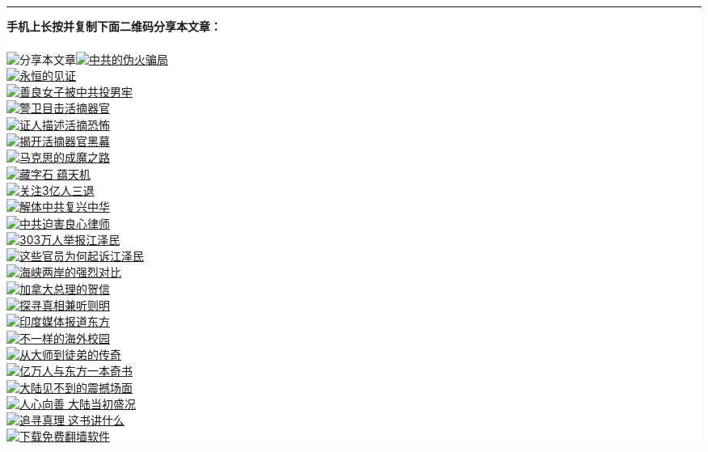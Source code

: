 <hr>    <strong>手机上长按并复制下面二维码分享本文章：</strong><br><br><img src="https://chart.apis.google.com/chart?cht=qr&chs=240x240&choe=UTF-8&chld=M|2&chl=/gb/8/3/22/n2054321.md%231" title="分享本文章"></td><td valign=TOP><a href="/gb/16/1/21/n4622075.md?dfh#1" target="_blank"><img src="https://raw.githubusercontent.com/ttdnyr3079/djy/master/gb/300/wei-f1.jpg" title="中共的伪火骗局"  alt="中共的伪火骗局"></a><br><a href="https://github.com/ttdnyr3079/www/blob/master/README.md?dfh#9" target="_blank"><img src="https://raw.githubusercontent.com/ttdnyr3079/djy/master/gb/300/yong-h.jpg" title="永恒的见证"  alt="永恒的见证"></a><br><a href="/gb/13/9/29/n3974789.md?dfh#1" target="_blank"><img src="https://raw.githubusercontent.com/ttdnyr3079/djy/master/gb/300/shang-lnz.jpg" title="善良女子被中共投男牢"  alt="善良女子被中共投男牢"></a><br><a href="/gb/16/3/16/n4663449.md?dfh#1" target="_blank"><img src="https://raw.githubusercontent.com/ttdnyr3079/djy/master/gb/300/huo-z3.jpg" title="警卫目击活摘器官"  alt="警卫目击活摘器官"></a><br><a href="/gb/16/8/7/n8177641.md?dfh#1" target="_blank"><img src="https://raw.githubusercontent.com/ttdnyr3079/djy/master/gb/300/huo-z4.jpg" title="证人描述活摘恐怖"  alt="证人描述活摘恐怖"></a><br><a href="/gb/10/4/19/n2881569.md?dfh#1" target="_blank"><img src="https://raw.githubusercontent.com/ttdnyr3079/djy/master/gb/300/huo-z1.jpg" title="揭开活摘器官黑幕"  alt="揭开活摘器官黑幕"></a><br><a href="/gb/10/11/7/n3077476.md?dfh#1" target="_blank"><img src="https://raw.githubusercontent.com/ttdnyr3079/djy/master/gb/300/ma-ks.jpg" title="马克思的成魔之路"  alt="马克思的成魔之路"></a><br><a href="/gb/14/6/9/n4173977.md?dfh#1" target="_blank"><img src="https://raw.githubusercontent.com/ttdnyr3079/djy/master/gb/300/chang-zs.jpg" title="藏字石 蕴天机"  alt="藏字石 蕴天机"></a><br><a href="/gb/18/5/10/n10381511.md?dfh#1" target="_blank"><img src="https://raw.githubusercontent.com/ttdnyr3079/djy/master/gb/300/st1.jpg" title="关注3亿人三退"  alt="关注3亿人三退"></a><br><a href="/gb/18/3/21/n10237682.md?dfh#1" target="_blank"><img src="https://raw.githubusercontent.com/ttdnyr3079/djy/master/gb/300/jie-t.jpg" title="解体中共复兴中华"  alt="解体中共复兴中华"></a><br><a href="/gb/9/2/9/n2422991.md?dfh#1" target="_blank"><img src="https://raw.githubusercontent.com/ttdnyr3079/djy/master/gb/300/gao-zs.jpg" title="中共迫害良心律师"  alt="中共迫害良心律师"></a><br><a href="/gb/18/12/9/n10900044.md?dfh#1" target="_blank"><img src="https://raw.githubusercontent.com/ttdnyr3079/djy/master/gb/300/sj1.jpg" title="303万人举报江泽民"  alt="303万人举报江泽民"></a><br><a href="/gb/18/8/28/n10672014.md?dfh#1" target="_blank"><img src="https://raw.githubusercontent.com/ttdnyr3079/djy/master/gb/300/sj2.jpg" title="这些官员为何起诉江泽民"  alt="这些官员为何起诉江泽民"></a><br><a href="/gb/8/12/18/n2367165.md?dfh#1" target="_blank"><img src="https://raw.githubusercontent.com/ttdnyr3079/djy/master/gb/300/liangan.jpg" title="海峡两岸的强烈对比"  alt="海峡两岸的强烈对比"></a><br><a href="/gb/15/12/10/n4593139.md?dfh#1" target="_blank"><img src="https://raw.githubusercontent.com/ttdnyr3079/djy/master/gb/300/jia-ndzl.jpg" title="加拿大总理的贺信"  alt="加拿大总理的贺信"></a><br><a href="/gb/11/6/17/n3289382.md?dfh#1" target="_blank"><img src="https://raw.githubusercontent.com/ttdnyr3079/djy/master/gb/300/xiao-wd.jpg" title="探寻真相兼听则明"  alt="探寻真相兼听则明"></a><br><a href="/gb/18/10/27/n10812623.md?dfh#1" target="_blank"><img src="https://raw.githubusercontent.com/ttdnyr3079/djy/master/gb/300/yindu.jpg" title="印度媒体报道东方"  alt="印度媒体报道东方"></a><br><a href="/gb/18/6/9/n10469652.md?dfh#1" target="_blank"><img src="https://raw.githubusercontent.com/ttdnyr3079/djy/master/gb/300/xie-j.jpg" title="不一样的海外校园"  alt="不一样的海外校园"></a><br><a href="/gb/7/4/5/n1669415.md?dfh#1" target="_blank"><img src="https://raw.githubusercontent.com/ttdnyr3079/djy/master/gb/300/li-up.jpg" title="从大师到徒弟的传奇"  alt="从大师到徒弟的传奇"></a><br><a href="/gb/17/5/26/n9191512.md?dfh#1" target="_blank"><img src="https://raw.githubusercontent.com/ttdnyr3079/djy/master/gb/300/zfl2.jpg" title="亿万人与东方一本奇书"  alt="亿万人与东方一本奇书"></a><br><a href="/gb/13/11/27/n4020290.md?dfh#1" target="_blank"><img src="https://raw.githubusercontent.com/ttdnyr3079/djy/master/gb/300/zhen-h.jpg" title="大陆见不到的震撼场面"  alt="大陆见不到的震撼场面"></a><br><a href="/gb/15/7/17/n4482910.md?dfh#1" target="_blank"><img src="https://raw.githubusercontent.com/ttdnyr3079/djy/master/gb/300/dalu-sk.jpg" title="人心向善 大陆当初盛况"  alt="人心向善 大陆当初盛况"></a><br><a href="/gb/19/1/5/n10955468.md?dfh#1" target="_blank"><img src="https://raw.githubusercontent.com/ttdnyr3079/djy/master/gb/300/zfl1.jpg" title="追寻真理 这书讲什么"  alt="追寻真理 这书讲什么"></a><br><a href="https://github.com/bannedbook/fanqiang/wiki" target="_blank"><img src="https://raw.githubusercontent.com/ttdnyr3079/djy/master/gb/300/fq1.jpg" title="下载免费翻墙软件"  alt="下载免费翻墙软件"></a><br></td></tr></table>